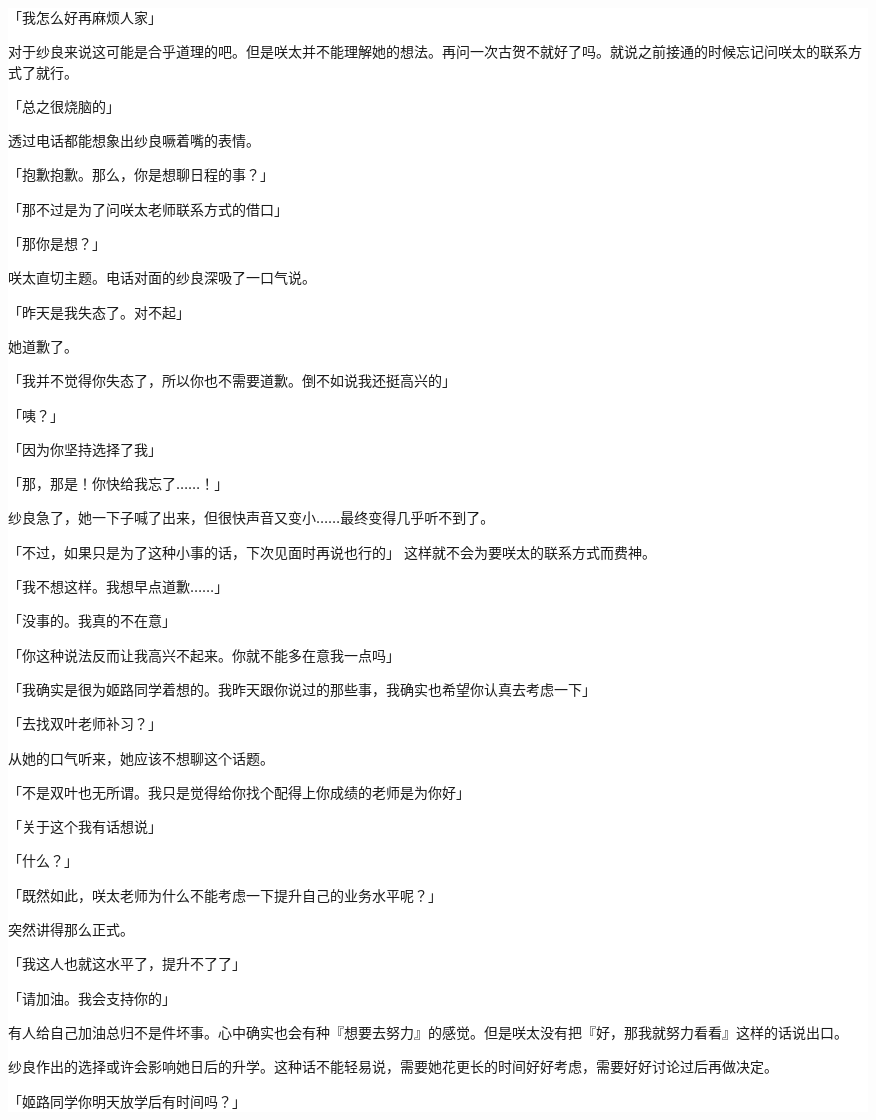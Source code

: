 「我怎么好再麻烦人家」

对于纱良来说这可能是合乎道理的吧。但是咲太并不能理解她的想法。再问一次古贺不就好了吗。就说之前接通的时候忘记问咲太的联系方式了就行。

「总之很烧脑的」

透过电话都能想象出纱良噘着嘴的表情。

「抱歉抱歉。那么，你是想聊日程的事？」

「那不过是为了问咲太老师联系方式的借口」

「那你是想？」

咲太直切主题。电话对面的纱良深吸了一口气说。

「昨天是我失态了。对不起」

她道歉了。

「我并不觉得你失态了，所以你也不需要道歉。倒不如说我还挺高兴的」

「咦？」

「因为你坚持选择了我」

「那，那是！你快给我忘了……！」

纱良急了，她一下子喊了出来，但很快声音又变小……最终变得几乎听不到了。

「不过，如果只是为了这种小事的话，下次见面时再说也行的」
这样就不会为要咲太的联系方式而费神。

「我不想这样。我想早点道歉……」

「没事的。我真的不在意」

「你这种说法反而让我高兴不起来。你就不能多在意我一点吗」

「我确实是很为姬路同学着想的。我昨天跟你说过的那些事，我确实也希望你认真去考虑一下」

「去找双叶老师补习？」

从她的口气听来，她应该不想聊这个话题。

「不是双叶也无所谓。我只是觉得给你找个配得上你成绩的老师是为你好」

「关于这个我有话想说」

「什么？」

「既然如此，咲太老师为什么不能考虑一下提升自己的业务水平呢？」

突然讲得那么正式。

「我这人也就这水平了，提升不了了」

「请加油。我会支持你的」

有人给自己加油总归不是件坏事。心中确实也会有种『想要去努力』的感觉。但是咲太没有把『好，那我就努力看看』这样的话说出口。

纱良作出的选择或许会影响她日后的升学。这种话不能轻易说，需要她花更长的时间好好考虑，需要好好讨论过后再做决定。

「姬路同学你明天放学后有时间吗？」
